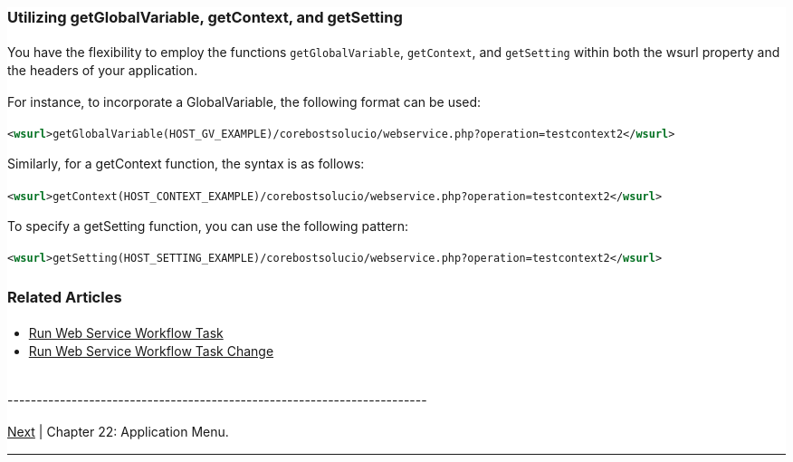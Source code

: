 ### Utilizing getGlobalVariable, getContext, and getSetting
You have the flexibility to employ the functions `getGlobalVariable`, `getContext`, and `getSetting` within both the wsurl property and the headers of your application.

For instance, to incorporate a GlobalVariable, the following format can be used:
```xml
<wsurl>getGlobalVariable(HOST_GV_EXAMPLE)/corebostsolucio/webservice.php?operation=testcontext2</wsurl>
```

Similarly, for a getContext function, the syntax is as follows:
```xml
<wsurl>getContext(HOST_CONTEXT_EXAMPLE)/corebostsolucio/webservice.php?operation=testcontext2</wsurl>
```

To specify a getSetting function, you can use the following pattern:
```xml
<wsurl>getSetting(HOST_SETTING_EXAMPLE)/corebostsolucio/webservice.php?operation=testcontext2</wsurl>
```

### Related Articles

- [Run Web Service Workflow Task](https://blog.corebos.org/blog/runwswftask)
- [Run Web Service Workflow Task Change](https://blog.corebos.org/blog/runwswftaskchange)

<br>
------------------------------------------------------------------------

[Next](../02.application-menu ) | Chapter 22: Application Menu.

------------------------------------------------------------------------